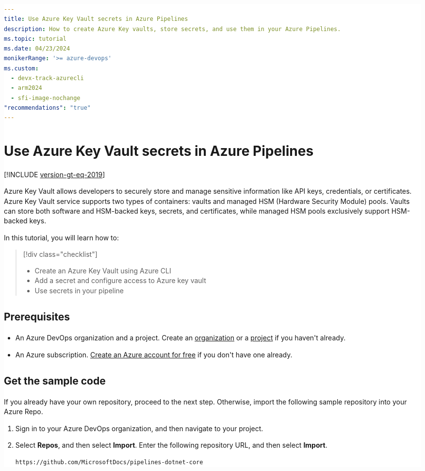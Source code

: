```yaml
---
title: Use Azure Key Vault secrets in Azure Pipelines
description: How to create Azure Key vaults, store secrets, and use them in your Azure Pipelines.
ms.topic: tutorial
ms.date: 04/23/2024
monikerRange: '>= azure-devops'
ms.custom:
  - devx-track-azurecli
  - arm2024
  - sfi-image-nochange
"recommendations": "true"
---
```


# Use Azure Key Vault secrets in Azure Pipelines

[!INCLUDE [version-gt-eq-2019](../../includes/version-gt-eq-2019.md)]

Azure Key Vault allows developers to securely store and manage sensitive information like API keys, credentials, or certificates. 
Azure Key Vault service supports two types of containers: vaults and managed HSM (Hardware Security Module) pools. Vaults can store both software and HSM-backed keys, secrets, and certificates, while managed HSM pools exclusively support HSM-backed keys.

In this tutorial, you will learn how to:

> [!div class="checklist"]
>
> * Create an Azure Key Vault using Azure CLI
> * Add a secret and configure access to Azure key vault
> * Use secrets in your pipeline

## Prerequisites

- An Azure DevOps organization and a project. Create an [organization](../../organizations/accounts/create-organization.md) or a [project](../../organizations/projects/create-project.md#create-a-project) if you haven't already.

- An Azure subscription. [Create an Azure account for free](https://azure.microsoft.com/free/?WT.mc_id=A261C142F) if you don't have one already.

## Get the sample code

If you already have your own repository, proceed to the next step. Otherwise, import the following sample repository into your Azure Repo.

1. Sign in to your Azure DevOps organization, and then navigate to your project.

1. Select **Repos**, and then select **Import**. Enter the following repository URL, and then select **Import**.

    ```
    https://github.com/MicrosoftDocs/pipelines-dotnet-core
    ```

